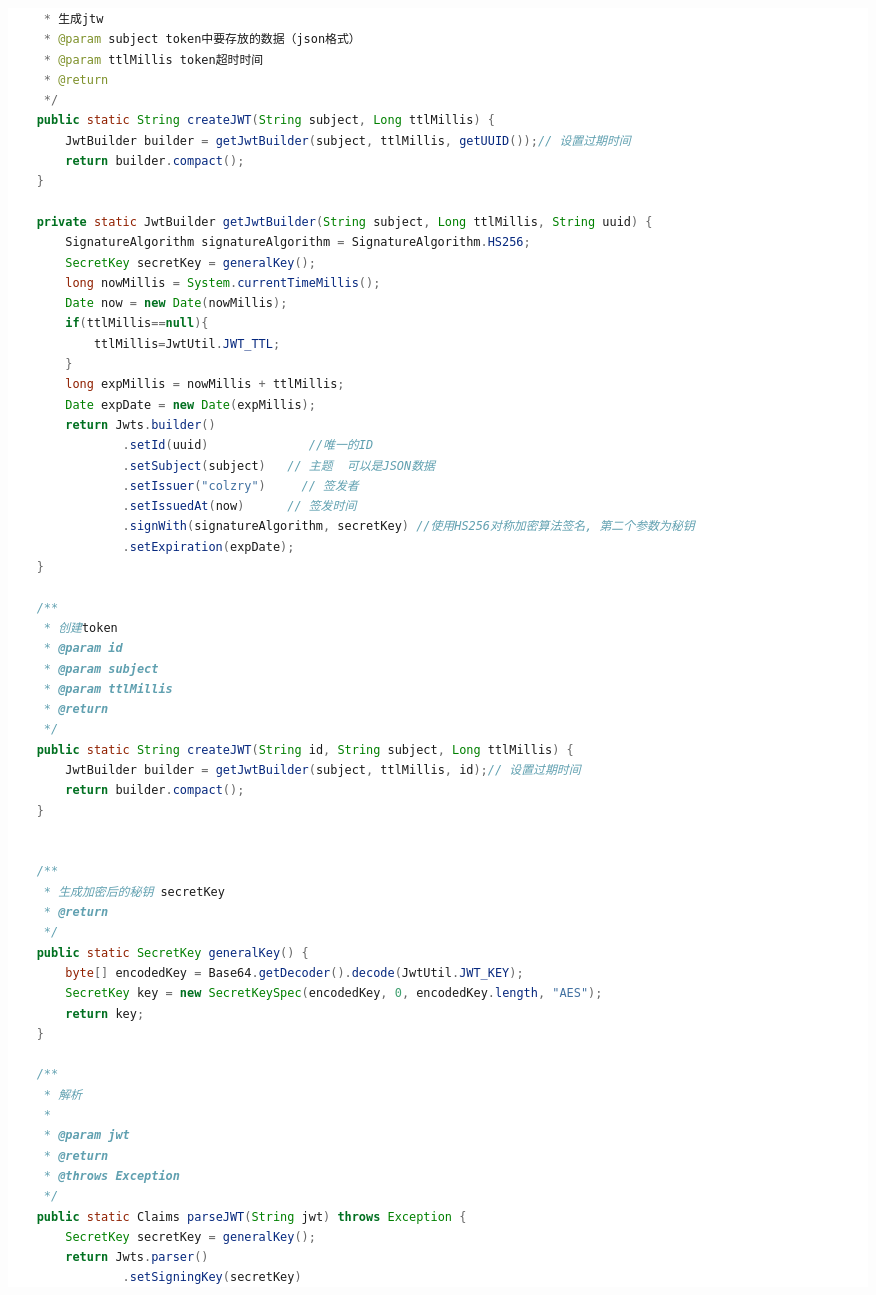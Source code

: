 ```java
     * 生成jtw
     * @param subject token中要存放的数据（json格式）
     * @param ttlMillis token超时时间
     * @return
     */
    public static String createJWT(String subject, Long ttlMillis) {
        JwtBuilder builder = getJwtBuilder(subject, ttlMillis, getUUID());// 设置过期时间
        return builder.compact();
    }

    private static JwtBuilder getJwtBuilder(String subject, Long ttlMillis, String uuid) {
        SignatureAlgorithm signatureAlgorithm = SignatureAlgorithm.HS256;
        SecretKey secretKey = generalKey();
        long nowMillis = System.currentTimeMillis();
        Date now = new Date(nowMillis);
        if(ttlMillis==null){
            ttlMillis=JwtUtil.JWT_TTL;
        }
        long expMillis = nowMillis + ttlMillis;
        Date expDate = new Date(expMillis);
        return Jwts.builder()
                .setId(uuid)              //唯一的ID
                .setSubject(subject)   // 主题  可以是JSON数据
                .setIssuer("colzry")     // 签发者
                .setIssuedAt(now)      // 签发时间
                .signWith(signatureAlgorithm, secretKey) //使用HS256对称加密算法签名, 第二个参数为秘钥
                .setExpiration(expDate);
    }

    /**
     * 创建token
     * @param id
     * @param subject
     * @param ttlMillis
     * @return
     */
    public static String createJWT(String id, String subject, Long ttlMillis) {
        JwtBuilder builder = getJwtBuilder(subject, ttlMillis, id);// 设置过期时间
        return builder.compact();
    }


    /**
     * 生成加密后的秘钥 secretKey
     * @return
     */
    public static SecretKey generalKey() {
        byte[] encodedKey = Base64.getDecoder().decode(JwtUtil.JWT_KEY);
        SecretKey key = new SecretKeySpec(encodedKey, 0, encodedKey.length, "AES");
        return key;
    }

    /**
     * 解析
     *
     * @param jwt
     * @return
     * @throws Exception
     */
    public static Claims parseJWT(String jwt) throws Exception {
        SecretKey secretKey = generalKey();
        return Jwts.parser()
                .setSigningKey(secretKey)
```